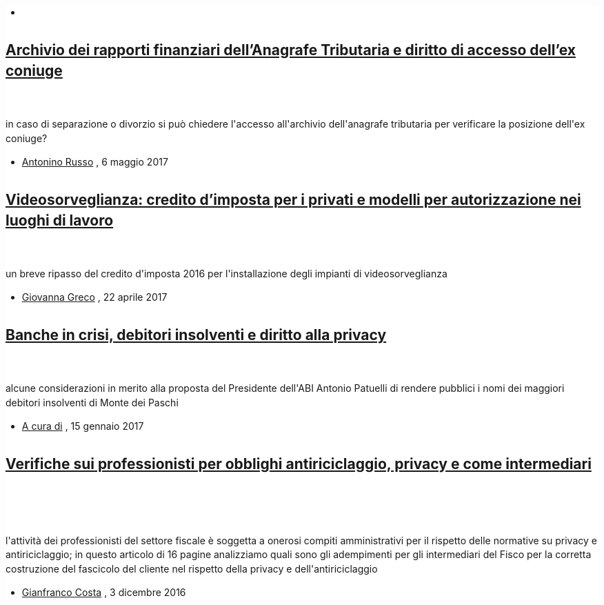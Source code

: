 
-   

[Archivio dei rapporti finanziari dell’Anagrafe Tributaria e diritto di accesso dell’ex coniuge](https://www.commercialistatelematico.com/articoli/2017/05/archivio-dei-rapporti-finanziari-dell%e2%80%99anagrafe-tributaria-e-diritto-di-accesso-dell%e2%80%99ex-coniuge.html)
-------------------------------------------------------------------------------------------------------------------------------------------------------------------------------------------------------------------------------------------------------------------------------

[](https://www.commercialistatelematico.com/articoli/2017/05/archivio-dei-rapporti-finanziari-dell%e2%80%99anagrafe-tributaria-e-diritto-di-accesso-dell%e2%80%99ex-coniuge.html)
 

in caso di separazione o divorzio si può chiedere l'accesso all'archivio dell'anagrafe tributaria per verificare la posizione dell'ex coniuge?
-   [Antonino Russo](/articoli/author/russo) <span> , 6 maggio 2017 </span>

[Videosorveglianza: credito d’imposta per i privati e modelli per autorizzazione nei luoghi di lavoro](https://www.commercialistatelematico.com/articoli/2017/04/videosorveglianza-pubblicati-i-modelli-per-richiedere-lautorizzazione-allinstallazion.html)
------------------------------------------------------------------------------------------------------------------------------------------------------------------------------------------------------------------------------------------------------------

[](https://www.commercialistatelematico.com/articoli/2017/04/videosorveglianza-pubblicati-i-modelli-per-richiedere-lautorizzazione-allinstallazion.html)
 

un breve ripasso del credito d'imposta 2016 per l'installazione degli impianti di videosorveglianza
-   [Giovanna Greco](/articoli/author/Grecia) <span> , 22 aprile 2017 </span>

[Banche in crisi, debitori insolventi e diritto alla privacy](https://www.commercialistatelematico.com/articoli/2017/01/banche-in-crisi-creditori-insolventi-e-diritto-alla-privacy.html)
-----------------------------------------------------------------------------------------------------------------------------------------------------------------------------------------

[](https://www.commercialistatelematico.com/articoli/2017/01/banche-in-crisi-creditori-insolventi-e-diritto-alla-privacy.html)
 

alcune considerazioni in merito alla proposta del Presidente dell'ABI Antonio Patuelli di rendere pubblici i nomi dei maggiori debitori insolventi di Monte dei Paschi
-   [A cura di](/articoli/author/a-cura-di) <span> , 15 gennaio 2017 </span>

[Verifiche sui professionisti per obblighi antiriciclaggio, privacy e come intermediari](https://www.commercialistatelematico.com/articoli/2016/12/verifiche-sui-professionisti-per-obblighi-intermediari-privacy-e-antiriciclaggio.html)
-----------------------------------------------------------------------------------------------------------------------------------------------------------------------------------------------------------------------------------------

[](https://www.commercialistatelematico.com/articoli/2016/12/verifiche-sui-professionisti-per-obblighi-intermediari-privacy-e-antiriciclaggio.html)
 

[](https://www.commercialistatelematico.com/articoli/2016/12/verifiche-sui-professionisti-per-obblighi-intermediari-privacy-e-antiriciclaggio.html)
 

l'attività dei professionisti del settore fiscale è soggetta a onerosi compiti amministrativi per il rispetto delle normative su privacy e antiriciclaggio; in questo articolo di 16 pagine analizziamo quali sono gli adempimenti per gli intermediari del Fisco per la corretta costruzione del fascicolo del cliente nel rispetto della privacy e dell'antiriciclaggio
-   [Gianfranco Costa](/articoli/author/costa) <span> , 3 dicembre 2016 </span>
